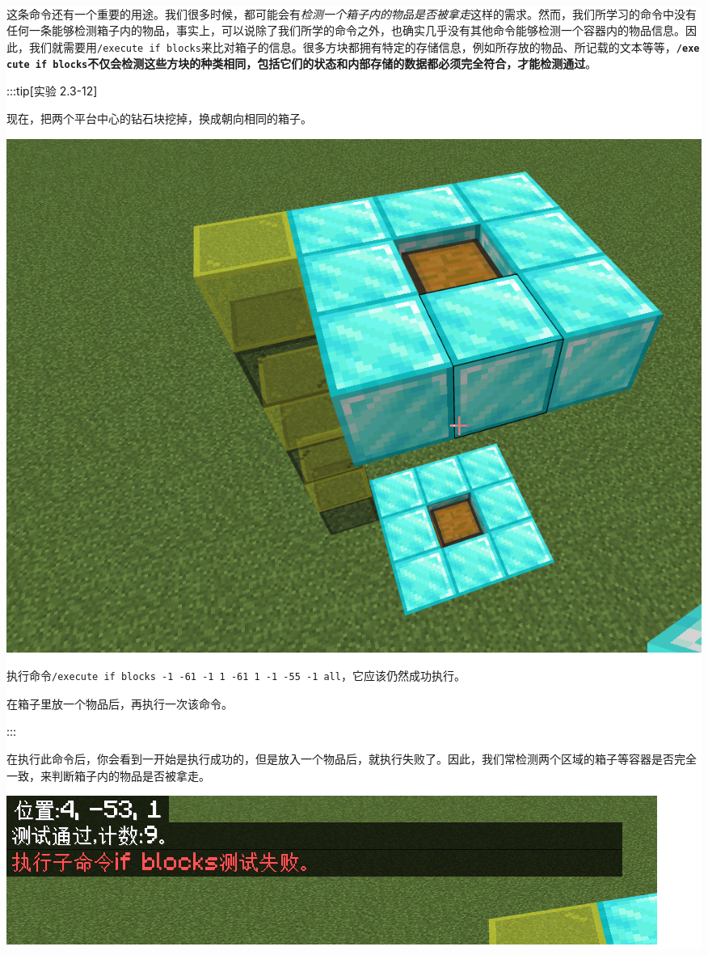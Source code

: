 这条命令还有一个重要的用途。我们很多时候，都可能会有*检测一个箱子内的物品是否被拿走*这样的需求。然而，我们所学习的命令中没有任何一条能够检测箱子内的物品，事实上，可以说除了我们所学的命令之外，也确实几乎没有其他命令能够检测一个容器内的物品信息。因此，我们就需要用`/execute if blocks`来比对箱子的信息。很多方块都拥有特定的存储信息，例如所存放的物品、所记载的文本等等，**`/execute if blocks`不仅会检测这些方块的种类相同，包括它们的状态和内部存储的数据都必须完全符合，才能检测通过**。

:::tip[实验 2.3-12]

现在，把两个平台中心的钻石块挖掉，换成朝向相同的箱子。

![if_blocks4](../img/c3_execute/if_blocks4.png)

执行命令`/execute if blocks -1 -61 -1 1 -61 1 -1 -55 -1 all`，它应该仍然成功执行。

在箱子里放一个物品后，再执行一次该命令。

:::

在执行此命令后，你会看到一开始是执行成功的，但是放入一个物品后，就执行失败了。因此，我们常检测两个区域的箱子等容器是否完全一致，来判断箱子内的物品是否被拿走。

![if_blocks5](../img/c3_execute/if_blocks5.png)
